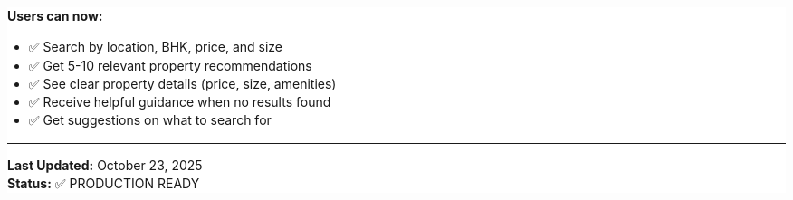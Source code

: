**Users can now:**
- ✅ Search by location, BHK, price, and size
- ✅ Get 5-10 relevant property recommendations
- ✅ See clear property details (price, size, amenities)
- ✅ Receive helpful guidance when no results found
- ✅ Get suggestions on what to search for

---

**Last Updated:** October 23, 2025  
**Status:** ✅ PRODUCTION READY
